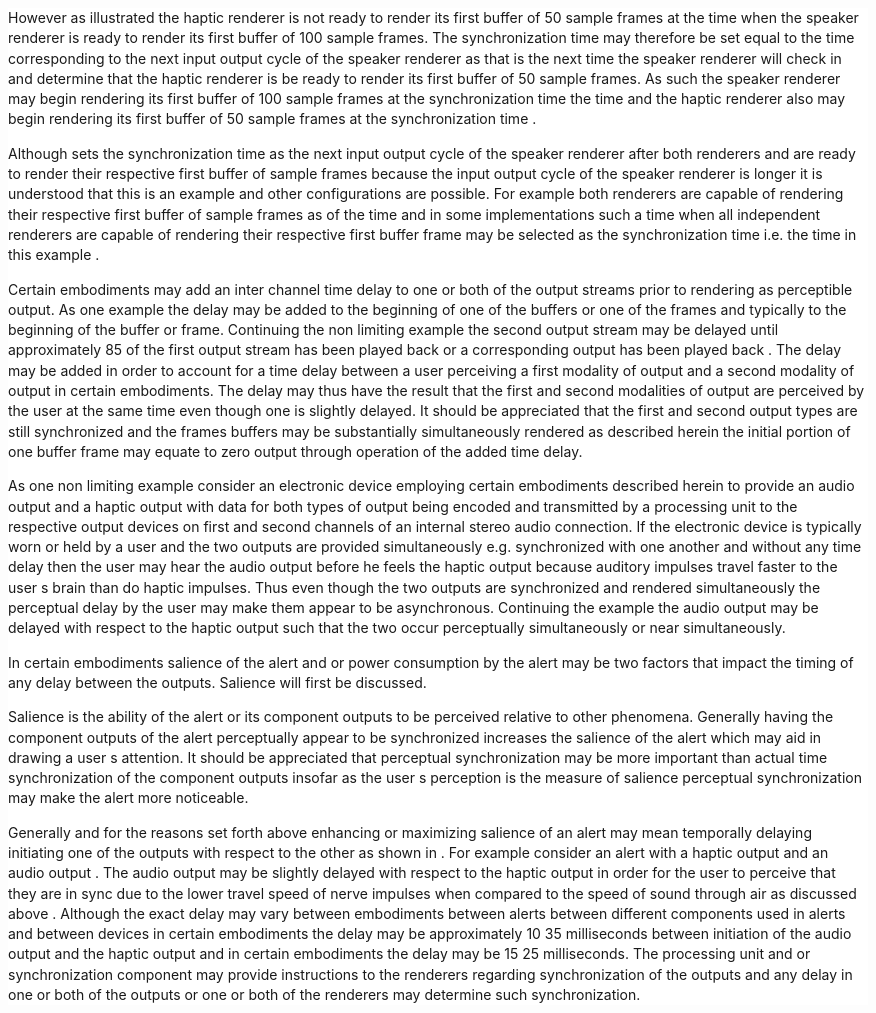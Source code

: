 However as illustrated the haptic renderer is not ready to render its first buffer of 50 sample frames at the time when the speaker renderer is ready to render its first buffer of 100 sample frames. The synchronization time may therefore be set equal to the time corresponding to the next input output cycle of the speaker renderer as that is the next time the speaker renderer will check in and determine that the haptic renderer is be ready to render its first buffer of 50 sample frames. As such the speaker renderer may begin rendering its first buffer of 100 sample frames at the synchronization time the time and the haptic renderer also may begin rendering its first buffer of 50 sample frames at the synchronization time .

Although sets the synchronization time as the next input output cycle of the speaker renderer after both renderers and are ready to render their respective first buffer of sample frames because the input output cycle of the speaker renderer is longer it is understood that this is an example and other configurations are possible. For example both renderers are capable of rendering their respective first buffer of sample frames as of the time and in some implementations such a time when all independent renderers are capable of rendering their respective first buffer frame may be selected as the synchronization time i.e. the time in this example .

Certain embodiments may add an inter channel time delay to one or both of the output streams prior to rendering as perceptible output. As one example the delay may be added to the beginning of one of the buffers or one of the frames and typically to the beginning of the buffer or frame. Continuing the non limiting example the second output stream may be delayed until approximately 85 of the first output stream has been played back or a corresponding output has been played back . The delay may be added in order to account for a time delay between a user perceiving a first modality of output and a second modality of output in certain embodiments. The delay may thus have the result that the first and second modalities of output are perceived by the user at the same time even though one is slightly delayed. It should be appreciated that the first and second output types are still synchronized and the frames buffers may be substantially simultaneously rendered as described herein the initial portion of one buffer frame may equate to zero output through operation of the added time delay.

As one non limiting example consider an electronic device employing certain embodiments described herein to provide an audio output and a haptic output with data for both types of output being encoded and transmitted by a processing unit to the respective output devices on first and second channels of an internal stereo audio connection. If the electronic device is typically worn or held by a user and the two outputs are provided simultaneously e.g. synchronized with one another and without any time delay then the user may hear the audio output before he feels the haptic output because auditory impulses travel faster to the user s brain than do haptic impulses. Thus even though the two outputs are synchronized and rendered simultaneously the perceptual delay by the user may make them appear to be asynchronous. Continuing the example the audio output may be delayed with respect to the haptic output such that the two occur perceptually simultaneously or near simultaneously.

In certain embodiments salience of the alert and or power consumption by the alert may be two factors that impact the timing of any delay between the outputs. Salience will first be discussed.

Salience is the ability of the alert or its component outputs to be perceived relative to other phenomena. Generally having the component outputs of the alert perceptually appear to be synchronized increases the salience of the alert which may aid in drawing a user s attention. It should be appreciated that perceptual synchronization may be more important than actual time synchronization of the component outputs insofar as the user s perception is the measure of salience perceptual synchronization may make the alert more noticeable.

Generally and for the reasons set forth above enhancing or maximizing salience of an alert may mean temporally delaying initiating one of the outputs with respect to the other as shown in . For example consider an alert with a haptic output and an audio output . The audio output may be slightly delayed with respect to the haptic output in order for the user to perceive that they are in sync due to the lower travel speed of nerve impulses when compared to the speed of sound through air as discussed above . Although the exact delay may vary between embodiments between alerts between different components used in alerts and between devices in certain embodiments the delay may be approximately 10 35 milliseconds between initiation of the audio output and the haptic output and in certain embodiments the delay may be 15 25 milliseconds. The processing unit and or synchronization component may provide instructions to the renderers regarding synchronization of the outputs and any delay in one or both of the outputs or one or both of the renderers may determine such synchronization.
